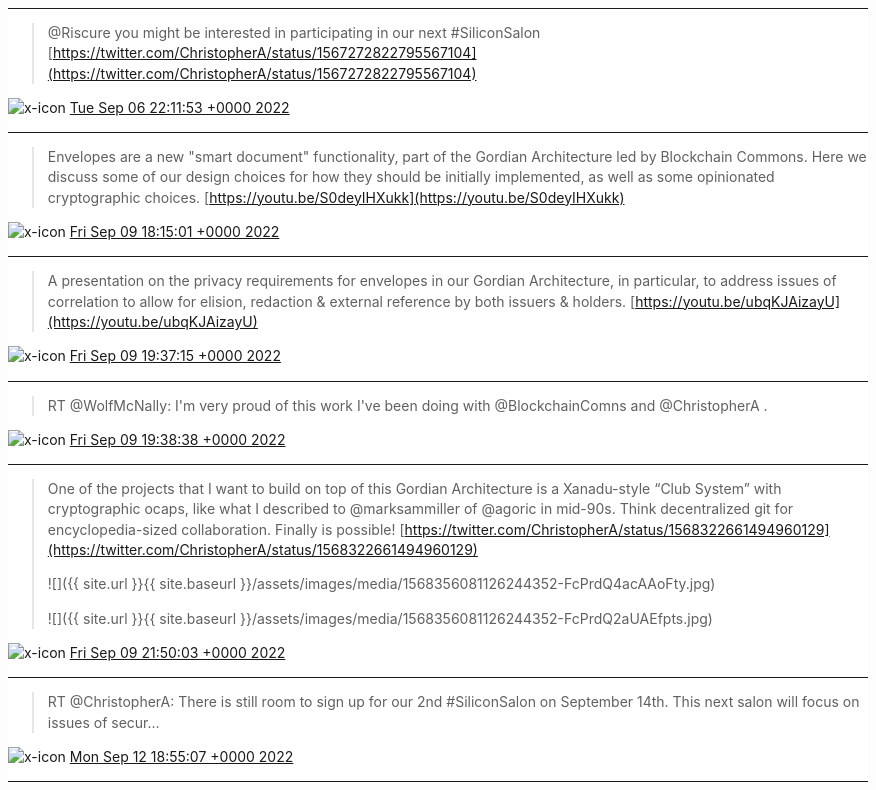 ----

> @Riscure you might be interested in participating in our next #SiliconSalon [https://twitter.com/ChristopherA/status/1567272822795567104](https://twitter.com/ChristopherA/status/1567272822795567104)

<img src="{{ site.url }}{{ site.baseurl }}/assets/images/media/tweet.ico" alt="x-icon" width="30" /> [Tue Sep 06 22:11:53 +0000 2022](https://twitter.com/ChristopherA/status/1567274413300793346)

----

> Envelopes are a new "smart document" functionality, part of the Gordian Architecture led by Blockchain Commons. Here we discuss some of our design choices for how they should be initially implemented, as well as some opinionated cryptographic choices. [https://youtu.be/S0deyIHXukk](https://youtu.be/S0deyIHXukk)

<img src="{{ site.url }}{{ site.baseurl }}/assets/images/media/tweet.ico" alt="x-icon" width="30" /> [Fri Sep 09 18:15:01 +0000 2022](https://twitter.com/ChristopherA/status/1568301968074092544)

----

> A presentation on the privacy requirements for envelopes in our Gordian Architecture, in particular, to address issues of correlation to allow for elision, redaction &amp; external reference by both issuers &amp; holders. [https://youtu.be/ubqKJAizayU](https://youtu.be/ubqKJAizayU)

<img src="{{ site.url }}{{ site.baseurl }}/assets/images/media/tweet.ico" alt="x-icon" width="30" /> [Fri Sep 09 19:37:15 +0000 2022](https://twitter.com/ChristopherA/status/1568322661494960129)

----

> RT @WolfMcNally: I'm very proud of this work I've been doing with @BlockchainComns and @ChristopherA .

<img src="{{ site.url }}{{ site.baseurl }}/assets/images/media/tweet.ico" alt="x-icon" width="30" /> [Fri Sep 09 19:38:38 +0000 2022](https://twitter.com/ChristopherA/status/1568323009982926848)

----

> One of the projects that I want to build on top of this Gordian Architecture is a Xanadu-style “Club System” with cryptographic ocaps, like what I described to @marksammiller of @agoric in mid-90s. Think decentralized git for encyclopedia-sized collaboration. Finally is possible! [https://twitter.com/ChristopherA/status/1568322661494960129](https://twitter.com/ChristopherA/status/1568322661494960129) 
> 
> ![]({{ site.url }}{{ site.baseurl }}/assets/images/media/1568356081126244352-FcPrdQ4acAAoFty.jpg)
> 
> ![]({{ site.url }}{{ site.baseurl }}/assets/images/media/1568356081126244352-FcPrdQ2aUAEfpts.jpg)

<img src="{{ site.url }}{{ site.baseurl }}/assets/images/media/tweet.ico" alt="x-icon" width="30" /> [Fri Sep 09 21:50:03 +0000 2022](https://twitter.com/ChristopherA/status/1568356081126244352)

----

> RT @ChristopherA: There is still room to sign up for our 2nd #SiliconSalon on September 14th. This next salon will focus on issues of secur…

<img src="{{ site.url }}{{ site.baseurl }}/assets/images/media/tweet.ico" alt="x-icon" width="30" /> [Mon Sep 12 18:55:07 +0000 2022](https://twitter.com/ChristopherA/status/1569399222696550401)

----
